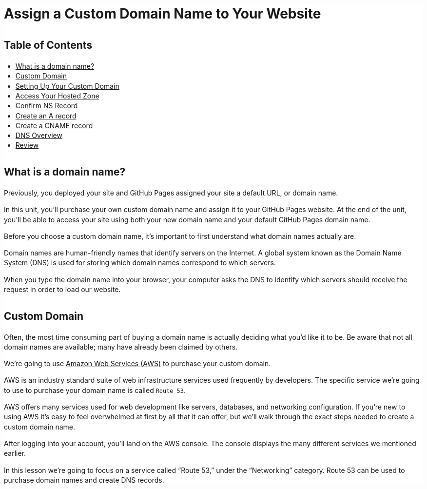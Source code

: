 # Assign a Custom Domain Name to Your Website

## Table of Contents 
- [What is a domain name?](#What-is-a-domain-name)
- [Custom Domain](#Custom-Domain)
- [Setting Up Your Custom Domain](#Setting-Up-Your-Custom-Domain)
- [Access Your Hosted Zone](#Access-Your-Hosted-Zone)
- [Confirm NS Record](#Confirm-NS-Record)
- [Create an A record](#Create-an-A-record)
- [Create a CNAME record](#Create-a-CNAME-record)
- [DNS Overview](#DNS-Overview)
- [Review](#Review)


## What is a domain name? 

Previously, you deployed your site and GitHub Pages assigned your site a default URL, or domain name.

In this unit, you’ll purchase your own custom domain name and assign it to your GitHub Pages website. At the end of the unit, you’ll be able to access your site using both your new domain name and your default GitHub Pages domain name.

Before you choose a custom domain name, it’s important to first understand what domain names actually are.

Domain names are human-friendly names that identify servers on the Internet. A global system known as the Domain Name System (DNS) is used for storing which domain names correspond to which servers.

When you type the domain name into your browser, your computer asks the DNS to identify which servers should receive the request in order to load our website.


## Custom Domain

Often, the most time consuming part of buying a domain name is actually deciding what you’d like it to be. Be aware that not all domain names are available; many have already been claimed by others.

We’re going to use [Amazon Web Services (AWS)](https://aws.amazon.com/) to purchase your custom domain.

AWS is an industry standard suite of web infrastructure services used frequently by developers. The specific service we’re going to use to purchase your domain name is called `Route 53`.

AWS offers many services used for web development like servers, databases, and networking configuration. If you’re new to using AWS it’s easy to feel overwhelmed at first by all that it can offer, but we’ll walk through the exact steps needed to create a custom domain name.

After logging into your account, you’ll land on the AWS console. The console displays the many different services we mentioned earlier.

In this lesson we’re going to focus on a service called “Route 53,” under the “Networking” category. Route 53 can be used to purchase domain names and create DNS records.
